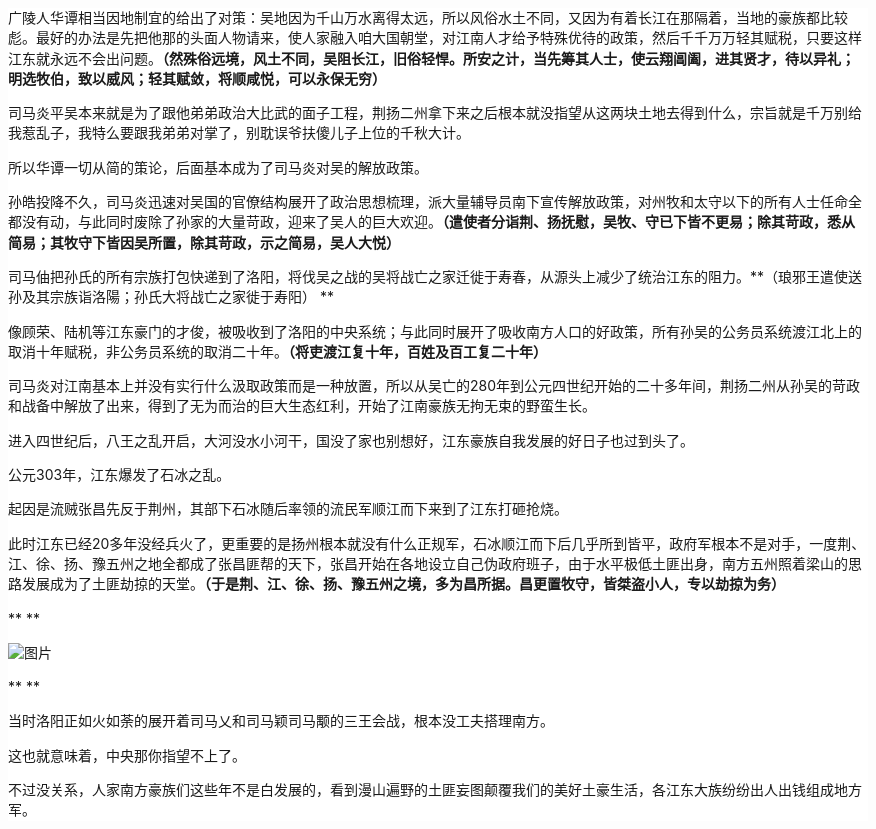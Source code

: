 
广陵人华谭相当因地制宜的给出了对策：吴地因为千山万水离得太远，所以风俗水土不同，又因为有着长江在那隔着，当地的豪族都比较彪。最好的办法是先把他那的头面人物请来，使人家融入咱大国朝堂，对江南人才给予特殊优待的政策，然后千千万万轻其赋税，只要这样江东就永远不会出问题。**（然殊俗远境，风土不同，吴阻长江，旧俗轻悍。所安之计，当先筹其人士，使云翔阊阖，进其贤才，待以异礼；明选牧伯，致以威风；轻其赋敛，将顺咸悦，可以永保无穷）**



司马炎平吴本来就是为了跟他弟弟政治大比武的面子工程，荆扬二州拿下来之后根本就没指望从这两块土地去得到什么，宗旨就是千万别给我惹乱子，我特么要跟我弟弟对掌了，别耽误爷扶傻儿子上位的千秋大计。



所以华谭一切从简的策论，后面基本成为了司马炎对吴的解放政策。



孙皓投降不久，司马炎迅速对吴国的官僚结构展开了政治思想梳理，派大量辅导员南下宣传解放政策，对州牧和太守以下的所有人士任命全都没有动，与此同时废除了孙家的大量苛政，迎来了吴人的巨大欢迎。**（遣使者分诣荆、扬抚慰，吴牧、守已下皆不更易；除其苛政，悉从简易；其牧守下皆因吴所置，除其苛政，示之简易，吴人大悦）**



司马伷把孙氏的所有宗族打包快递到了洛阳，将伐吴之战的吴将战亡之家迁徙于寿春，从源头上减少了统治江东的阻力。**（琅邪王遣使送孙及其宗族诣洛陽；孙氏大将战亡之家徙于寿阳）
**



像顾荣、陆机等江东豪门的才俊，被吸收到了洛阳的中央系统；与此同时展开了吸收南方人口的好政策，所有孙吴的公务员系统渡江北上的取消十年赋税，非公务员系统的取消二十年。**（将吏渡江复十年，百姓及百工复二十年）**



司马炎对江南基本上并没有实行什么汲取政策而是一种放置，所以从吴亡的280年到公元四世纪开始的二十多年间，荆扬二州从孙吴的苛政和战备中解放了出来，得到了无为而治的巨大生态红利，开始了江南豪族无拘无束的野蛮生长。



进入四世纪后，八王之乱开启，大河没水小河干，国没了家也别想好，江东豪族自我发展的好日子也过到头了。



公元303年，江东爆发了石冰之乱。



起因是流贼张昌先反于荆州，其部下石冰随后率领的流民军顺江而下来到了江东打砸抢烧。



此时江东已经20多年没经兵火了，更重要的是扬州根本就没有什么正规军，石冰顺江而下后几乎所到皆平，政府军根本不是对手，一度荆、江、徐、扬、豫五州之地全都成了张昌匪帮的天下，张昌开始在各地设立自己伪政府班子，由于水平极低土匪出身，南方五州照着梁山的思路发展成为了土匪劫掠的天堂。**（于是荆、江、徐、扬、豫五州之境，多为昌所据。昌更置牧守，皆桀盗小人，专以劫掠为务）**

**
**

![图片](../img/第65战：东晋立国（全）“光腚北士”与“散装江东”博弈下的门阀政治开端.assets/640-20220428115550474.jpeg)

**
**

当时洛阳正如火如荼的展开着司马乂和司马颖司马颙的三王会战，根本没工夫搭理南方。



这也就意味着，中央那你指望不上了。



不过没关系，人家南方豪族们这些年不是白发展的，看到漫山遍野的土匪妄图颠覆我们的美好土豪生活，各江东大族纷纷出人出钱组成地方军。


